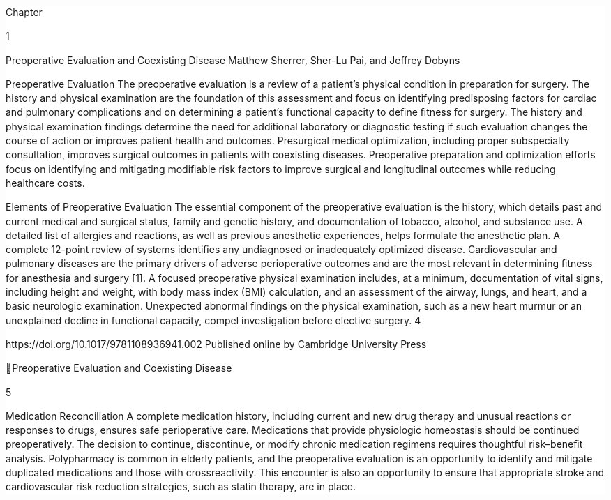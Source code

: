 Chapter

1

Preoperative Evaluation and Coexisting Disease Matthew Sherrer, Sher-Lu
Pai, and Jeffrey Dobyns

Preoperative Evaluation The preoperative evaluation is a review of a
patient’s physical condition in preparation for surgery. The history and
physical examination are the foundation of this assessment and focus on
identifying predisposing factors for cardiac and pulmonary complications
and on determining a patient’s functional capacity to deﬁne ﬁtness for
surgery. The history and physical examination ﬁndings determine the need
for additional laboratory or diagnostic testing if such evaluation
changes the course of action or improves patient health and outcomes.
Presurgical medical optimization, including proper subspecialty
consultation, improves surgical outcomes in patients with coexisting
diseases. Preoperative preparation and optimization eﬀorts focus on
identifying and mitigating modiﬁable risk factors to improve surgical
and longitudinal outcomes while reducing healthcare costs.

Elements of Preoperative Evaluation The essential component of the
preoperative evaluation is the history, which details past and current
medical and surgical status, family and genetic history, and
documentation of tobacco, alcohol, and substance use. A detailed list of
allergies and reactions, as well as previous anesthetic experiences,
helps formulate the anesthetic plan. A complete 12-point review of
systems identiﬁes any undiagnosed or inadequately optimized disease.
Cardiovascular and pulmonary diseases are the primary drivers of adverse
perioperative outcomes and are the most relevant in determining ﬁtness
for anesthesia and surgery \[1\]. A focused preoperative physical
examination includes, at a minimum, documentation of vital signs,
including height and weight, with body mass index (BMI) calculation, and
an assessment of the airway, lungs, and heart, and a basic neurologic
examination. Unexpected abnormal ﬁndings on the physical examination,
such as a new heart murmur or an unexplained decline in functional
capacity, compel investigation before elective surgery. 4

https://doi.org/10.1017/9781108936941.002 Published online by Cambridge
University Press

Preoperative Evaluation and Coexisting Disease

5

Medication Reconciliation A complete medication history, including
current and new drug therapy and unusual reactions or responses to
drugs, ensures safe perioperative care. Medications that provide
physiologic homeostasis should be continued preoperatively. The decision
to continue, discontinue, or modify chronic medication regimens requires
thoughtful risk–beneﬁt analysis. Polypharmacy is common in elderly
patients, and the preoperative evaluation is an opportunity to identify
and mitigate duplicated medications and those with crossreactivity. This
encounter is also an opportunity to ensure that appropriate stroke and
cardiovascular risk reduction strategies, such as statin therapy, are in
place.
